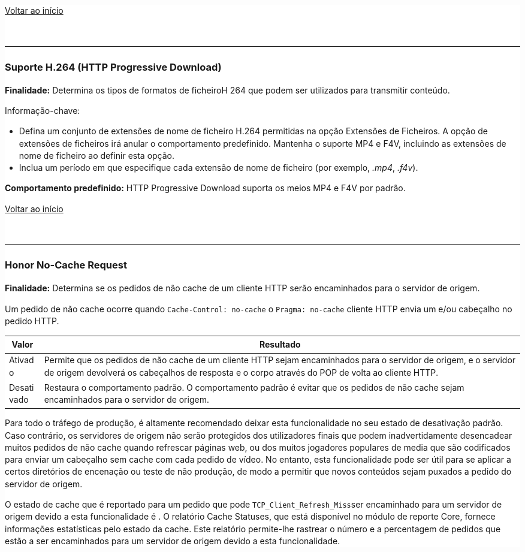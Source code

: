 [Voltar ao início](#azure-cdn-from-verizon-premium-rules-engine-features)

</br>

---

### <a name="h264-support-http-progressive-download"></a>Suporte H.264 (HTTP Progressive Download)

**Finalidade:** Determina os tipos de formatos de ficheiroH 264 que podem ser utilizados para transmitir conteúdo.

Informação-chave:

- Defina um conjunto de extensões de nome de ficheiro H.264 permitidas na opção Extensões de Ficheiros. A opção de extensões de ficheiros irá anular o comportamento predefinido. Mantenha o suporte MP4 e F4V, incluindo as extensões de nome de ficheiro ao definir esta opção.
- Inclua um período em que especifique cada extensão de nome de ficheiro (por exemplo, _.mp4_, _.f4v_).

**Comportamento predefinido:** HTTP Progressive Download suporta os meios MP4 e F4V por padrão.

[Voltar ao início](#azure-cdn-from-verizon-premium-rules-engine-features)

</br>

---

### <a name="honor-no-cache-request"></a>Honor No-Cache Request

**Finalidade:** Determina se os pedidos de não cache de um cliente HTTP serão encaminhados para o servidor de origem.

Um pedido de não cache ocorre quando `Cache-Control: no-cache` o `Pragma: no-cache` cliente HTTP envia um e/ou cabeçalho no pedido HTTP.

Valor|Resultado
--|--
Ativado|Permite que os pedidos de não cache de um cliente HTTP sejam encaminhados para o servidor de origem, e o servidor de origem devolverá os cabeçalhos de resposta e o corpo através do POP de volta ao cliente HTTP.
Desativado|Restaura o comportamento padrão. O comportamento padrão é evitar que os pedidos de não cache sejam encaminhados para o servidor de origem.

Para todo o tráfego de produção, é altamente recomendado deixar esta funcionalidade no seu estado de desativação padrão. Caso contrário, os servidores de origem não serão protegidos dos utilizadores finais que podem inadvertidamente desencadear muitos pedidos de não cache quando refrescar páginas web, ou dos muitos jogadores populares de media que são codificados para enviar um cabeçalho sem cache com cada pedido de vídeo. No entanto, esta funcionalidade pode ser útil para se aplicar a certos diretórios de encenação ou teste de não produção, de modo a permitir que novos conteúdos sejam puxados a pedido do servidor de origem.

O estado de cache que é reportado para um pedido que pode `TCP_Client_Refresh_Miss`ser encaminhado para um servidor de origem devido a esta funcionalidade é . O relatório Cache Statuses, que está disponível no módulo de reporte Core, fornece informações estatísticas pelo estado da cache. Este relatório permite-lhe rastrear o número e a percentagem de pedidos que estão a ser encaminhados para um servidor de origem devido a esta funcionalidade.
